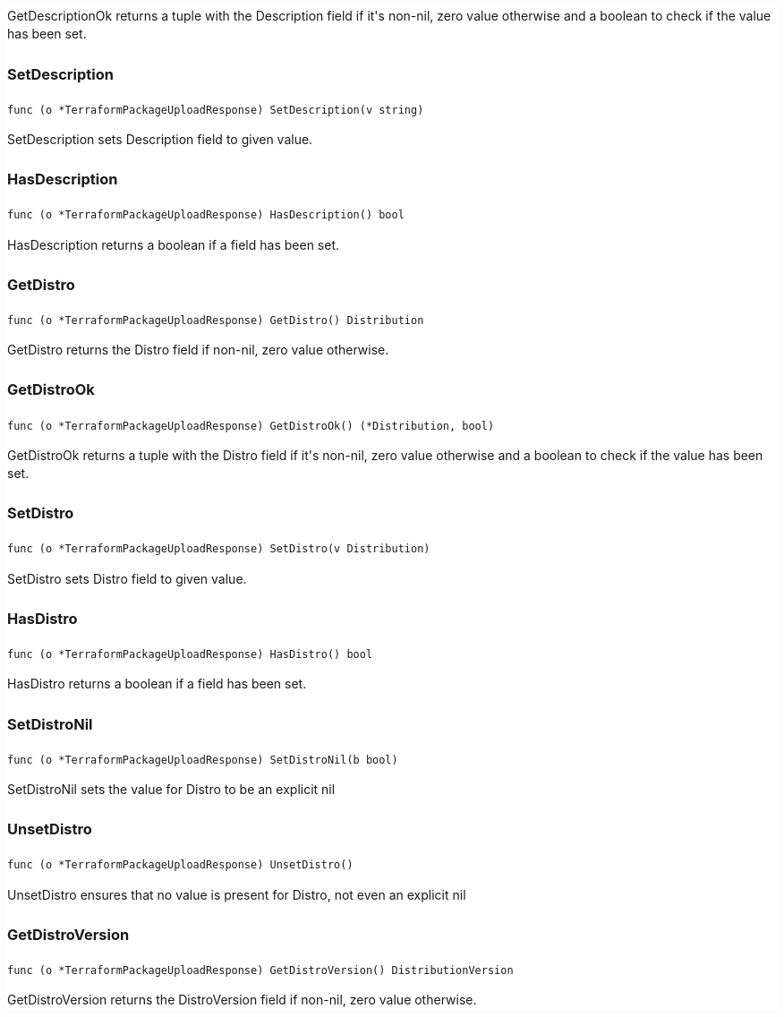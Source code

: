 GetDescriptionOk returns a tuple with the Description field if it's non-nil, zero value otherwise
and a boolean to check if the value has been set.

### SetDescription

`func (o *TerraformPackageUploadResponse) SetDescription(v string)`

SetDescription sets Description field to given value.

### HasDescription

`func (o *TerraformPackageUploadResponse) HasDescription() bool`

HasDescription returns a boolean if a field has been set.

### GetDistro

`func (o *TerraformPackageUploadResponse) GetDistro() Distribution`

GetDistro returns the Distro field if non-nil, zero value otherwise.

### GetDistroOk

`func (o *TerraformPackageUploadResponse) GetDistroOk() (*Distribution, bool)`

GetDistroOk returns a tuple with the Distro field if it's non-nil, zero value otherwise
and a boolean to check if the value has been set.

### SetDistro

`func (o *TerraformPackageUploadResponse) SetDistro(v Distribution)`

SetDistro sets Distro field to given value.

### HasDistro

`func (o *TerraformPackageUploadResponse) HasDistro() bool`

HasDistro returns a boolean if a field has been set.

### SetDistroNil

`func (o *TerraformPackageUploadResponse) SetDistroNil(b bool)`

 SetDistroNil sets the value for Distro to be an explicit nil

### UnsetDistro
`func (o *TerraformPackageUploadResponse) UnsetDistro()`

UnsetDistro ensures that no value is present for Distro, not even an explicit nil
### GetDistroVersion

`func (o *TerraformPackageUploadResponse) GetDistroVersion() DistributionVersion`

GetDistroVersion returns the DistroVersion field if non-nil, zero value otherwise.
